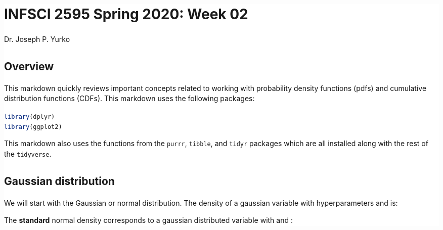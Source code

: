 INFSCI 2595 Spring 2020: Week 02
================
Dr. Joseph P. Yurko

## Overview

This markdown quickly reviews important concepts related to working with
probability density functions (pdfs) and cumulative distribution
functions (CDFs). This markdown uses the following packages:

``` r
library(dplyr)
library(ggplot2)
```

This markdown also uses the functions from the `purrr`, `tibble`, and
`tidyr` packages which are all installed along with the rest of the
`tidyverse`.

## Gaussian distribution

We will start with the Gaussian or normal distribution. The density of a
gaussian variable ![x](https://latex.codecogs.com/png.latex?x "x") with
hyperparameters ![\\mu](https://latex.codecogs.com/png.latex?%5Cmu
"\\mu") and ![\\sigma](https://latex.codecogs.com/png.latex?%5Csigma
"\\sigma") is:

  
![ 
p\\left( x|\\mu,\\sigma \\right) = \\frac{1}{\\sigma \\sqrt{2\\pi}}
\\mathrm{exp}\\left(-\\frac{1}{2} \\left(\\frac{x-\\mu}{\\sigma}
\\right)^2 \\right)
](https://latex.codecogs.com/png.latex?%20%0Ap%5Cleft%28%20x%7C%5Cmu%2C%5Csigma%20%5Cright%29%20%3D%20%5Cfrac%7B1%7D%7B%5Csigma%20%5Csqrt%7B2%5Cpi%7D%7D%20%5Cmathrm%7Bexp%7D%5Cleft%28-%5Cfrac%7B1%7D%7B2%7D%20%5Cleft%28%5Cfrac%7Bx-%5Cmu%7D%7B%5Csigma%7D%20%5Cright%29%5E2%20%5Cright%29%0A
" 
p\\left( x|\\mu,\\sigma \\right) = \\frac{1}{\\sigma \\sqrt{2\\pi}} \\mathrm{exp}\\left(-\\frac{1}{2} \\left(\\frac{x-\\mu}{\\sigma} \\right)^2 \\right)
")  

The **standard** normal density corresponds to a gaussian distributed
variable with ![\\mu
= 0](https://latex.codecogs.com/png.latex?%5Cmu%20%3D%200 "\\mu = 0")
and ![\\sigma
= 1](https://latex.codecogs.com/png.latex?%5Csigma%20%3D%201
"\\sigma = 1"):

  
![ 
p\\left(x|\\mu=0,\\sigma=1\\right) = \\frac{1}{\\sqrt{2\\pi}}
\\mathrm{exp} \\left( -\\frac{1}{2}x^2 \\right)
](https://latex.codecogs.com/png.latex?%20%0Ap%5Cleft%28x%7C%5Cmu%3D0%2C%5Csigma%3D1%5Cright%29%20%3D%20%5Cfrac%7B1%7D%7B%5Csqrt%7B2%5Cpi%7D%7D%20%5Cmathrm%7Bexp%7D%20%5Cleft%28%20-%5Cfrac%7B1%7D%7B2%7Dx%5E2%20%5Cright%29%0A
" 
p\\left(x|\\mu=0,\\sigma=1\\right) = \\frac{1}{\\sqrt{2\\pi}} \\mathrm{exp} \\left( -\\frac{1}{2}x^2 \\right)
")  
